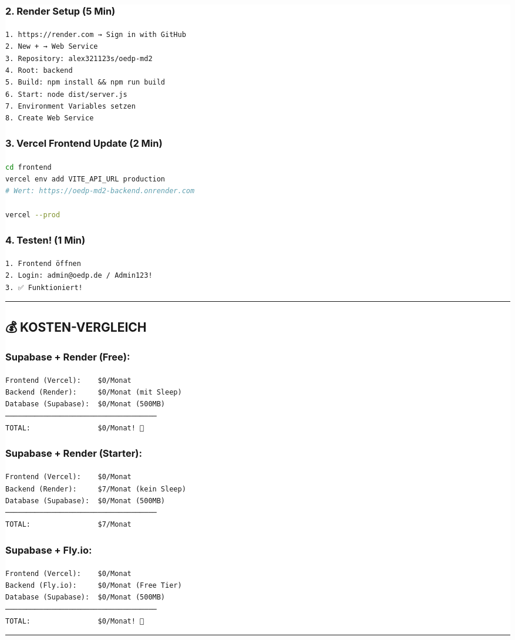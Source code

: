 ### **2. Render Setup** (5 Min)
```
1. https://render.com → Sign in with GitHub
2. New + → Web Service
3. Repository: alex321123s/oedp-md2
4. Root: backend
5. Build: npm install && npm run build
6. Start: node dist/server.js
7. Environment Variables setzen
8. Create Web Service
```

### **3. Vercel Frontend Update** (2 Min)
```bash
cd frontend
vercel env add VITE_API_URL production
# Wert: https://oedp-md2-backend.onrender.com

vercel --prod
```

### **4. Testen!** (1 Min)
```
1. Frontend öffnen
2. Login: admin@oedp.de / Admin123!
3. ✅ Funktioniert!
```

---

## 💰 KOSTEN-VERGLEICH

### **Supabase + Render (Free):**
```
Frontend (Vercel):    $0/Monat
Backend (Render):     $0/Monat (mit Sleep)
Database (Supabase):  $0/Monat (500MB)
────────────────────────────────────
TOTAL:                $0/Monat! 🎉
```

### **Supabase + Render (Starter):**
```
Frontend (Vercel):    $0/Monat
Backend (Render):     $7/Monat (kein Sleep)
Database (Supabase):  $0/Monat (500MB)
────────────────────────────────────
TOTAL:                $7/Monat
```

### **Supabase + Fly.io:**
```
Frontend (Vercel):    $0/Monat
Backend (Fly.io):     $0/Monat (Free Tier)
Database (Supabase):  $0/Monat (500MB)
────────────────────────────────────
TOTAL:                $0/Monat! 🎉
```

---